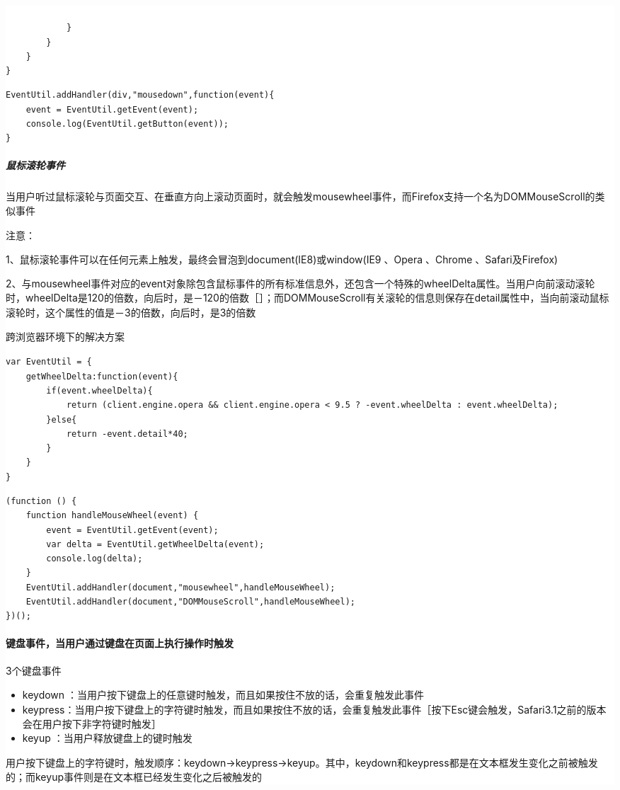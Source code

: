 ``` 
                    
            }
        }
    }
}
```
``` 
EventUtil.addHandler(div,"mousedown",function(event){
    event = EventUtil.getEvent(event);
    console.log(EventUtil.getButton(event));
}
```
##### 鼠标滚轮事件
当用户听过鼠标滚轮与页面交互、在垂直方向上滚动页面时，就会触发mousewheel事件，而Firefox支持一个名为DOMMouseScroll的类似事件

注意：

1、鼠标滚轮事件可以在任何元素上触发，最终会冒泡到document(IE8)或window(IE9 、Opera 、Chrome 、Safari及Firefox)

2、与mousewheel事件对应的event对象除包含鼠标事件的所有标准信息外，还包含一个特殊的wheelDelta属性。当用户向前滚动滚轮时，wheelDelta是120的倍数，向后时，是－120的倍数［］；而DOMMouseScroll有关滚轮的信息则保存在detail属性中，当向前滚动鼠标滚轮时，这个属性的值是－3的倍数，向后时，是3的倍数

跨浏览器环境下的解决方案
``` 
var EventUtil = {
    getWheelDelta:function(event){
        if(event.wheelDelta){
            return (client.engine.opera && client.engine.opera < 9.5 ? -event.wheelDelta : event.wheelDelta);
        }else{
            return -event.detail*40;
        }
    }
}
```
``` 
(function () {
    function handleMouseWheel(event) {
        event = EventUtil.getEvent(event);
        var delta = EventUtil.getWheelDelta(event);
        console.log(delta);
    }
    EventUtil.addHandler(document,"mousewheel",handleMouseWheel);
    EventUtil.addHandler(document,"DOMMouseScroll",handleMouseWheel);
})();
```

#### 键盘事件，当用户通过键盘在页面上执行操作时触发
3个键盘事件
* keydown ：当用户按下键盘上的任意键时触发，而且如果按住不放的话，会重复触发此事件
* keypress：当用户按下键盘上的字符键时触发，而且如果按住不放的话，会重复触发此事件［按下Esc键会触发，Safari3.1之前的版本 会在用户按下非字符键时触发］
* keyup   ：当用户释放键盘上的键时触发

用户按下键盘上的字符键时，触发顺序：keydown->keypress->keyup。其中，keydown和keypress都是在文本框发生变化之前被触发的；而keyup事件则是在文本框已经发生变化之后被触发的
